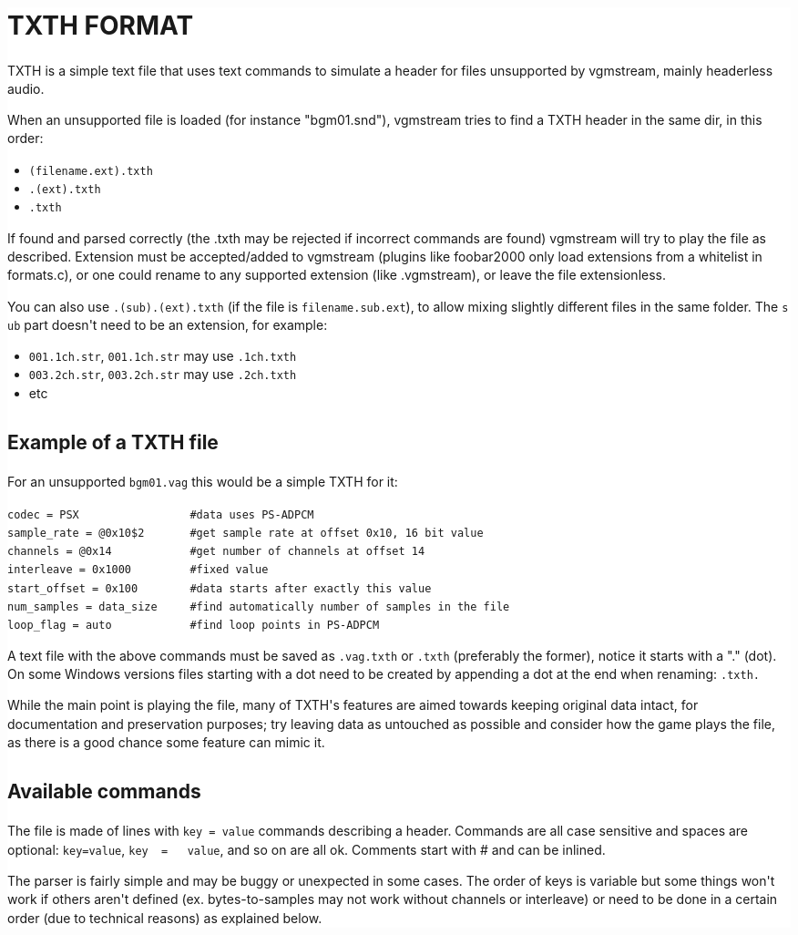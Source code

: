 # TXTH FORMAT

TXTH is a simple text file that uses text commands to simulate a header for files unsupported by vgmstream, mainly headerless audio.

When an unsupported file is loaded (for instance "bgm01.snd"), vgmstream tries to find a TXTH header in the same dir, in this order:
- `(filename.ext).txth`
- `.(ext).txth`
- `.txth`

If found and parsed correctly (the .txth may be rejected if incorrect commands are found) vgmstream will try to play the file as described. Extension must be accepted/added to vgmstream (plugins like foobar2000 only load extensions from a whitelist in formats.c), or one could rename to any supported extension (like .vgmstream), or leave the file extensionless.

You can also use `.(sub).(ext).txth` (if the file is `filename.sub.ext`), to allow mixing slightly different files in the same folder. The `sub` part doesn't need to be an extension, for example:
- `001.1ch.str`, `001.1ch.str` may use `.1ch.txth`
- `003.2ch.str`, `003.2ch.str` may use `.2ch.txth`
- etc

## Example of a TXTH file
For an unsupported `bgm01.vag` this would be a simple TXTH for it:
```
codec = PSX                 #data uses PS-ADPCM
sample_rate = @0x10$2       #get sample rate at offset 0x10, 16 bit value
channels = @0x14            #get number of channels at offset 14
interleave = 0x1000         #fixed value
start_offset = 0x100        #data starts after exactly this value
num_samples = data_size     #find automatically number of samples in the file
loop_flag = auto            #find loop points in PS-ADPCM
```
A text file with the above commands must be saved as `.vag.txth` or `.txth` (preferably the former), notice it starts with a "." (dot). On some Windows versions files starting with a dot need to be created by appending a dot at the end when renaming: `.txth.`

While the main point is playing the file, many of TXTH's features are aimed towards keeping original data intact, for documentation and preservation purposes; try leaving data as untouched as possible and consider how the game plays the file, as there is a good chance some feature can mimic it.


## Available commands

The file is made of lines with `key = value` commands describing a header. Commands are all case sensitive and spaces are optional: `key=value`, `key  =   value`, and so on are all ok. Comments start with # and can be inlined.

The parser is fairly simple and may be buggy or unexpected in some cases. The order of keys is variable but some things won't work if others aren't defined (ex. bytes-to-samples may not work without channels or interleave) or need to be done in a certain order (due to technical reasons) as explained below.
